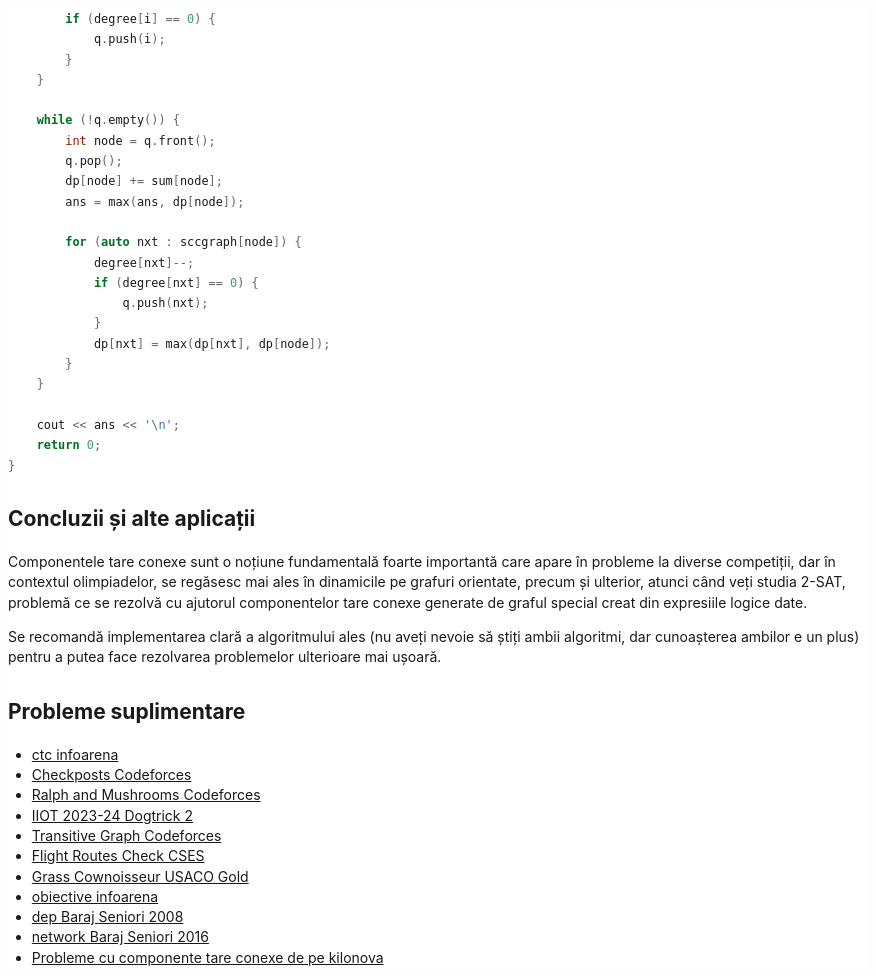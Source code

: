 ```cpp
        if (degree[i] == 0) {
            q.push(i);
        }
    }
    
    while (!q.empty()) { 
        int node = q.front();
        q.pop();
        dp[node] += sum[node];
        ans = max(ans, dp[node]);
        
        for (auto nxt : sccgraph[node]) {
            degree[nxt]--;
            if (degree[nxt] == 0) {
                q.push(nxt);
            }
            dp[nxt] = max(dp[nxt], dp[node]);
        }
    }
    
    cout << ans << '\n';
    return 0;
}
```

## Concluzii și alte aplicații

Componentele tare conexe sunt o noțiune fundamentală foarte importantă care
apare în probleme la diverse competiții, dar în contextul olimpiadelor, se
regăsesc mai ales în dinamicile pe grafuri orientate, precum și ulterior, atunci
când veți studia 2-SAT, problemă ce se rezolvă cu ajutorul componentelor tare
conexe generate de graful special creat din expresiile logice date.

Se recomandă implementarea clară a algoritmului ales (nu aveți nevoie să știți
ambii algoritmi, dar cunoașterea ambilor e un plus) pentru a putea face
rezolvarea problemelor ulterioare mai ușoară.

## Probleme suplimentare

- [ctc infoarena](https://infoarena.ro/problema/ctc)
- [Checkposts Codeforces](https://codeforces.com/problemset/problem/427/C)
- [Ralph and Mushrooms Codeforces](https://codeforces.com/contest/894/problem/E)
- [IIOT 2023-24 Dogtrick 2](https://kilonova.ro/problems/2288/)
- [Transitive Graph Codeforces](https://codeforces.com/contest/1900/problem/E)
- [Flight Routes Check CSES](https://cses.fi/problemset/task/1682)
- [Grass Cownoisseur USACO
  Gold](https://usaco.org/index.php?page=viewproblem2&cpid=516)
- [obiective infoarena](https://infoarena.ro/problema/obiective)
- [dep Baraj Seniori 2008](https://kilonova.ro/problems/1787/)
- [network Baraj Seniori 2016](https://kilonova.ro/problems/278)
- [Probleme cu componente tare conexe de pe
  kilonova](https://kilonova.ro/tags/302)
